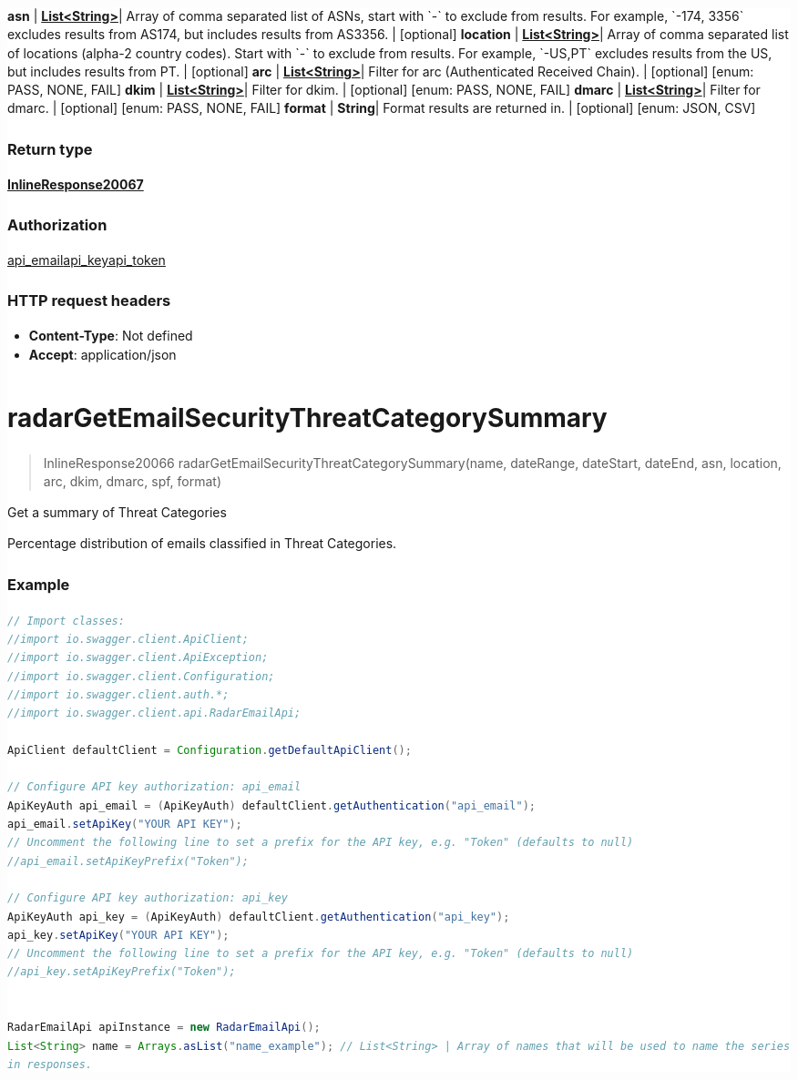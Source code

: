  **asn** | [**List&lt;String&gt;**](String.md)| Array of comma separated list of ASNs, start with &#x60;-&#x60; to exclude from results. For example, &#x60;-174, 3356&#x60; excludes results from AS174, but includes results from AS3356. | [optional]
 **location** | [**List&lt;String&gt;**](String.md)| Array of comma separated list of locations (alpha-2 country codes). Start with &#x60;-&#x60; to exclude from results. For example, &#x60;-US,PT&#x60; excludes results from the US, but includes results from PT. | [optional]
 **arc** | [**List&lt;String&gt;**](String.md)| Filter for arc (Authenticated Received Chain). | [optional] [enum: PASS, NONE, FAIL]
 **dkim** | [**List&lt;String&gt;**](String.md)| Filter for dkim. | [optional] [enum: PASS, NONE, FAIL]
 **dmarc** | [**List&lt;String&gt;**](String.md)| Filter for dmarc. | [optional] [enum: PASS, NONE, FAIL]
 **format** | **String**| Format results are returned in. | [optional] [enum: JSON, CSV]

### Return type

[**InlineResponse20067**](InlineResponse20067.md)

### Authorization

[api_email](../README.md#api_email)[api_key](../README.md#api_key)[api_token](../README.md#api_token)

### HTTP request headers

 - **Content-Type**: Not defined
 - **Accept**: application/json

<a name="radarGetEmailSecurityThreatCategorySummary"></a>
# **radarGetEmailSecurityThreatCategorySummary**
> InlineResponse20066 radarGetEmailSecurityThreatCategorySummary(name, dateRange, dateStart, dateEnd, asn, location, arc, dkim, dmarc, spf, format)

Get a summary of Threat Categories

Percentage distribution of emails classified in Threat Categories.

### Example
```java
// Import classes:
//import io.swagger.client.ApiClient;
//import io.swagger.client.ApiException;
//import io.swagger.client.Configuration;
//import io.swagger.client.auth.*;
//import io.swagger.client.api.RadarEmailApi;

ApiClient defaultClient = Configuration.getDefaultApiClient();

// Configure API key authorization: api_email
ApiKeyAuth api_email = (ApiKeyAuth) defaultClient.getAuthentication("api_email");
api_email.setApiKey("YOUR API KEY");
// Uncomment the following line to set a prefix for the API key, e.g. "Token" (defaults to null)
//api_email.setApiKeyPrefix("Token");

// Configure API key authorization: api_key
ApiKeyAuth api_key = (ApiKeyAuth) defaultClient.getAuthentication("api_key");
api_key.setApiKey("YOUR API KEY");
// Uncomment the following line to set a prefix for the API key, e.g. "Token" (defaults to null)
//api_key.setApiKeyPrefix("Token");


RadarEmailApi apiInstance = new RadarEmailApi();
List<String> name = Arrays.asList("name_example"); // List<String> | Array of names that will be used to name the series in responses.
```